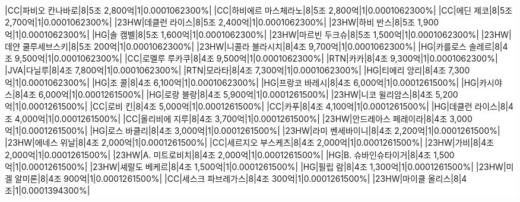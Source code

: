 |CC|파비오 칸나바로|8|5조 2,800억|1|0.0001062300%|
|CC|하비에르 마스체라노|8|5조 2,800억|1|0.0001062300%|
|CC|에딘 제코|8|5조 2,700억|1|0.0001062300%|
|23HW|데클런 라이스|8|5조 2,400억|1|0.0001062300%|
|23HW|하비 반스|8|5조 1,900억|1|0.0001062300%|
|HG|솔 캠벨|8|5조 1,600억|1|0.0001062300%|
|23HW|마르빈 두크슈|8|5조 1,500억|1|0.0001062300%|
|23HW|데얀 쿨루세브스키|8|5조 200억|1|0.0001062300%|
|23HW|니콜라 블라시치|8|4조 9,700억|1|0.0001062300%|
|HG|카를로스 솔레르|8|4조 9,500억|1|0.0001062300%|
|CC|로멜루 루카쿠|8|4조 9,500억|1|0.0001062300%|
|RTN|카카|8|4조 9,300억|1|0.0001062300%|
|JVA|다닐루|8|4조 7,800억|1|0.0001062300%|
|RTN|모라타|8|4조 7,300억|1|0.0001062300%|
|HG|티에리 앙리|8|4조 7,300억|1|0.0001062300%|
|HG|조 콜|8|4조 6,100억|1|0.0001062300%|
|HG|프랑코 바레시|8|4조 6,000억|1|0.0001261500%|
|HG|카시야스|8|4조 6,000억|1|0.0001261500%|
|HG|로랑 블랑|8|4조 5,900억|1|0.0001261500%|
|23HW|니코 윌리암스|8|4조 5,200억|1|0.0001261500%|
|CC|로비 킨|8|4조 5,000억|1|0.0001261500%|
|CC|카푸|8|4조 4,100억|1|0.0001261500%|
|HG|데클런 라이스|8|4조 4,000억|1|0.0001261500%|
|CC|올리비에 지루|8|4조 3,700억|1|0.0001261500%|
|23HW|안드레아스 페레이라|8|4조 3,000억|1|0.0001261500%|
|HG|로스 바클리|8|4조 3,000억|1|0.0001261500%|
|23HW|라미 벤세바이니|8|4조 2,200억|1|0.0001261500%|
|23HW|에네스 위날|8|4조 2,000억|1|0.0001261500%|
|CC|세르지오 부스케츠|8|4조 2,000억|1|0.0001261500%|
|23HW|가비|8|4조 2,000억|1|0.0001261500%|
|23HW|A. 미트로비치|8|4조 2,000억|1|0.0001261500%|
|HG|B. 슈바인슈타이거|8|4조 1,500억|1|0.0001261500%|
|23HW|셰랄도 베케르|8|4조 1,500억|1|0.0001261500%|
|HG|필립 람|8|4조 1,300억|1|0.0001261500%|
|23HW|미겔 알미론|8|4조 900억|1|0.0001261500%|
|CC|세스크 파브레가스|8|4조 300억|1|0.0001261500%|
|23HW|마이클 올리스|8|4조|1|0.0001394300%|